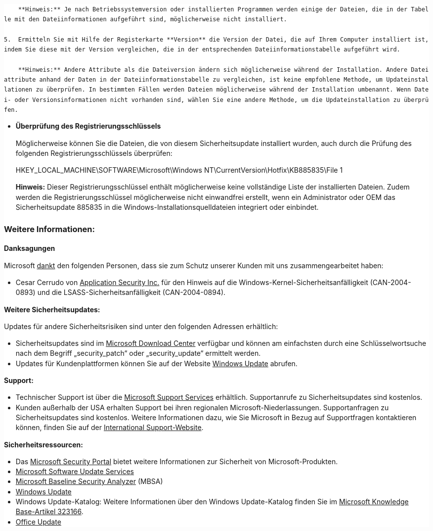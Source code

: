         **Hinweis:** Je nach Betriebssystemversion oder installierten Programmen werden einige der Dateien, die in der Tabelle mit den Dateiinformationen aufgeführt sind, möglicherweise nicht installiert.

    5.  Ermitteln Sie mit Hilfe der Registerkarte **Version** die Version der Datei, die auf Ihrem Computer installiert ist, indem Sie diese mit der Version vergleichen, die in der entsprechenden Dateiinformationstabelle aufgeführt wird.

        **Hinweis:** Andere Attribute als die Dateiversion ändern sich möglicherweise während der Installation. Andere Dateiattribute anhand der Daten in der Dateiinformationstabelle zu vergleichen, ist keine empfohlene Methode, um Updateinstallationen zu überprüfen. In bestimmten Fällen werden Dateien möglicherweise während der Installation umbenannt. Wenn Datei- oder Versionsinformationen nicht vorhanden sind, wählen Sie eine andere Methode, um die Updateinstallation zu überprüfen.

-   **Überprüfung des Registrierungsschlüssels**

    Möglicherweise können Sie die Dateien, die von diesem Sicherheitsupdate installiert wurden, auch durch die Prüfung des folgenden Registrierungsschlüssels überprüfen:

    HKEY\_LOCAL\_MACHINE\\SOFTWARE\\Microsoft\\Windows NT\\CurrentVersion\\Hotfix\\KB885835\\File 1

    **Hinweis:** Dieser Registrierungsschlüssel enthält möglicherweise keine vollständige Liste der installierten Dateien. Zudem werden die Registrierungsschlüssel möglicherweise nicht einwandfrei erstellt, wenn ein Administrator oder OEM das Sicherheitsupdate 885835 in die Windows-Installationsquelldateien integriert oder einbindet.

### Weitere Informationen:

**Danksagungen**

Microsoft [dankt](http://www.microsoft.com/germany/technet/sicherheit/bulletins/policy.mspx) den folgenden Personen, dass sie zum Schutz unserer Kunden mit uns zusammengearbeitet haben:

-   Cesar Cerrudo von [Application Security Inc.](http://www.appsecinc.com) für den Hinweis auf die Windows-Kernel-Sicherheitsanfälligkeit (CAN-2004-0893) und die LSASS-Sicherheitsanfälligkeit (CAN-2004-0894).

**Weitere Sicherheitsupdates:**

Updates für andere Sicherheitsrisiken sind unter den folgenden Adressen erhältlich:

-   Sicherheitsupdates sind im [Microsoft Download Center](http://www.microsoft.com/downloads/search.aspx?langid=10&displaylang=de) verfügbar und können am einfachsten durch eine Schlüsselwortsuche nach dem Begriff „security\_patch“ oder „security\_update“ ermittelt werden.
-   Updates für Kundenplattformen können Sie auf der Website [Windows Update](http://go.microsoft.com/fwlink/?linkid=21130) abrufen.

**Support:**

-   Technischer Support ist über die [Microsoft Support Services](http://go.microsoft.com/fwlink/?linkid=21131) erhältlich. Supportanrufe zu Sicherheitsupdates sind kostenlos.
-   Kunden außerhalb der USA erhalten Support bei ihren regionalen Microsoft-Niederlassungen. Supportanfragen zu Sicherheitsupdates sind kostenlos. Weitere Informationen dazu, wie Sie Microsoft in Bezug auf Supportfragen kontaktieren können, finden Sie auf der [International Support-Website](http://support.microsoft.com/common/international.aspx).

**Sicherheitsressourcen:**

-   Das [Microsoft Security Portal](http://www.microsoft.com/germany/sicherheit/) bietet weitere Informationen zur Sicherheit von Microsoft-Produkten.
-   [Microsoft Software Update Services](http://www.microsoft.com/germany/technet/datenbank/articles/600220.mspx)
-   [Microsoft Baseline Security Analyzer](http://www.microsoft.com/germany/technet/sicherheit/tools/mbsa.mspx) (MBSA)
-   [Windows Update](http://go.microsoft.com/fwlink/?linkid=21130)
-   Windows Update-Katalog: Weitere Informationen über den Windows Update-Katalog finden Sie im [Microsoft Knowledge Base-Artikel 323166](http://support.microsoft.com/kb/323166).
-   [Office Update](http://office.microsoft.com/de-de/officeupdate/default.aspx)

